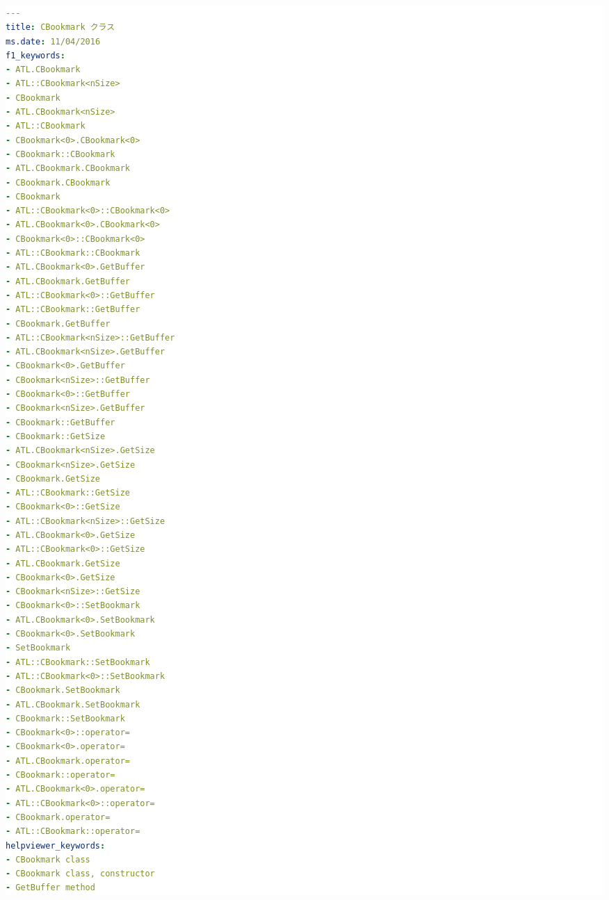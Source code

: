 ```yaml
---
title: CBookmark クラス
ms.date: 11/04/2016
f1_keywords:
- ATL.CBookmark
- ATL::CBookmark<nSize>
- CBookmark
- ATL.CBookmark<nSize>
- ATL::CBookmark
- CBookmark<0>.CBookmark<0>
- CBookmark::CBookmark
- ATL.CBookmark.CBookmark
- CBookmark.CBookmark
- CBookmark
- ATL::CBookmark<0>::CBookmark<0>
- ATL.CBookmark<0>.CBookmark<0>
- CBookmark<0>::CBookmark<0>
- ATL::CBookmark::CBookmark
- ATL.CBookmark<0>.GetBuffer
- ATL.CBookmark.GetBuffer
- ATL::CBookmark<0>::GetBuffer
- ATL::CBookmark::GetBuffer
- CBookmark.GetBuffer
- ATL::CBookmark<nSize>::GetBuffer
- ATL.CBookmark<nSize>.GetBuffer
- CBookmark<0>.GetBuffer
- CBookmark<nSize>::GetBuffer
- CBookmark<0>::GetBuffer
- CBookmark<nSize>.GetBuffer
- CBookmark::GetBuffer
- CBookmark::GetSize
- ATL.CBookmark<nSize>.GetSize
- CBookmark<nSize>.GetSize
- CBookmark.GetSize
- ATL::CBookmark::GetSize
- CBookmark<0>::GetSize
- ATL::CBookmark<nSize>::GetSize
- ATL.CBookmark<0>.GetSize
- ATL::CBookmark<0>::GetSize
- ATL.CBookmark.GetSize
- CBookmark<0>.GetSize
- CBookmark<nSize>::GetSize
- CBookmark<0>::SetBookmark
- ATL.CBookmark<0>.SetBookmark
- CBookmark<0>.SetBookmark
- SetBookmark
- ATL::CBookmark::SetBookmark
- ATL::CBookmark<0>::SetBookmark
- CBookmark.SetBookmark
- ATL.CBookmark.SetBookmark
- CBookmark::SetBookmark
- CBookmark<0>::operator=
- CBookmark<0>.operator=
- ATL.CBookmark.operator=
- CBookmark::operator=
- ATL.CBookmark<0>.operator=
- ATL::CBookmark<0>::operator=
- CBookmark.operator=
- ATL::CBookmark::operator=
helpviewer_keywords:
- CBookmark class
- CBookmark class, constructor
- GetBuffer method
```